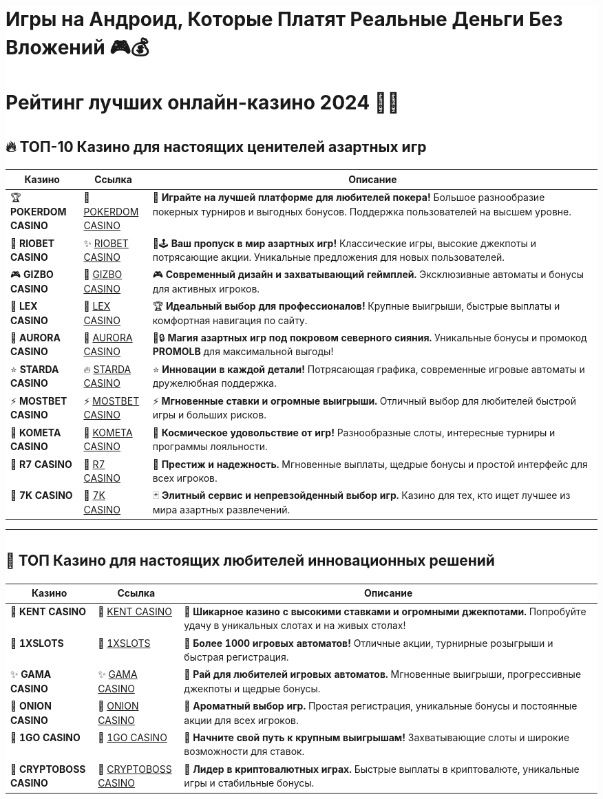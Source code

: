 # Игры на Андроид, Которые Платят Реальные Деньги Без Вложений 🎮💰
# Рейтинг лучших онлайн-казино 2024 🎰💎

## 🔥 ТОП-10 Казино для настоящих ценителей азартных игр

| **Казино**          | **Ссылка**                                            | **Описание**                                                                                                                                                                                                                           |
|----------------------|-------------------------------------------------------|-----------------------------------------------------------------------------------------------------------------------------------------------------------------------------------------------|
| 🏆 **POKERDOM CASINO**  | 🔗 [POKERDOM CASINO](https://brandplay.link/Bxg7SC7H) | 📌 **Играйте на лучшей платформе для любителей покера!** Большое разнообразие покерных турниров и выгодных бонусов. Поддержка пользователей на высшем уровне.                                   |
| 🌟 **RIOBET CASINO**    | ✨ [RIOBET CASINO](https://brandplay.link/dtx89f2L)   | 🌟🕹️ **Ваш пропуск в мир азартных игр!** Классические игры, высокие джекпоты и потрясающие акции. Уникальные предложения для новых пользователей.                                             |
| 🎮 **GIZBO CASINO**     | 🎯 [GIZBO CASINO](https://gizbo-tea02.com/c8e962e89)  | 🎮 **Современный дизайн и захватывающий геймплей.** Эксклюзивные автоматы и бонусы для активных игроков.                                                                                       |
| 💎 **LEX CASINO**       | 💎 [LEX CASINO](https://brandplay.link/2HFTmBc8)      | 🏆 **Идеальный выбор для профессионалов!** Крупные выигрыши, быстрые выплаты и комфортная навигация по сайту.                                                                                  |
| 🌌 **AURORA CASINO**    | 🌟 [AURORA CASINO](https://10trafic-stat2.com/click/668546566bcc6313411604c7/6766/15114/subaccount?promocode=PROMOLB) | 🌌🔒 **Магия азартных игр под покровом северного сияния.** Уникальные бонусы и промокод **PROMOLB** для максимальной выгоды!                                                                   |
| ⭐ **STARDA CASINO**    | 🔥 [STARDA CASINO](https://brandplay.link/cpFQbWKn)   | ⭐ **Инновации в каждой детали!** Потрясающая графика, современные игровые автоматы и дружелюбная поддержка.                                                                                  |
| ⚡ **MOSTBET CASINO**   | ⚡ [MOSTBET CASINO](https://ktbtis024ifqfn0mst.com/beQs) | ⚡ **Мгновенные ставки и огромные выигрыши.** Отличный выбор для любителей быстрой игры и больших рисков.                                                                                      |
| 🚀 **KOMETA CASINO**    | 🚀 [KOMETA CASINO](https://brandplay.link/tLG15CCb)   | 🚀 **Космическое удовольствие от игр!** Разнообразные слоты, интересные турниры и программы лояльности.                                                                                        |
| 🏅 **R7 CASINO**        | 🏅 [R7 CASINO](https://brandplay.link/zPmNmTWG)       | 🏅 **Престиж и надежность.** Мгновенные выплаты, щедрые бонусы и простой интерфейс для всех игроков.                                                                                          |
| 🎴 **7K CASINO**        | 🎴 [7K CASINO](https://brandplay.link/dd46bNgD)       | 🃏 **Элитный сервис и непревзойденный выбор игр.** Казино для тех, кто ищет лучшее из мира азартных развлечений.                                                                               |

---

## 🌟 ТОП Казино для настоящих любителей инновационных решений

| **Казино**          | **Ссылка**                                            | **Описание**                                                                                                                                                                                                                           |
|----------------------|-------------------------------------------------------|-----------------------------------------------------------------------------------------------------------------------------------------------------------------------------------------------|
| 🎩 **KENT CASINO**      | 🎩 [KENT CASINO](https://brandplay.link/tj7BwCb4)      | 🎩 **Шикарное казино с высокими ставками и огромными джекпотами.** Попробуйте удачу в уникальных слотах и на живых столах!                                                                    |
| 🎰 **1XSLOTS**          | 🎰 [1XSLOTS](https://brandplay.link/R4xfxqdm)          | 🎰 **Более 1000 игровых автоматов!** Отличные акции, турнирные розыгрыши и быстрая регистрация.                                                                                                |
| ✨ **GAMA CASINO**      | ✨ [GAMA CASINO](https://brandplay.link/zrZpLFTP)      | 🌟 **Рай для любителей игровых автоматов.** Мгновенные выигрыши, прогрессивные джекпоты и щедрые бонусы.                                                                                       |
| 🧅 **ONION CASINO**     | 🧅 [ONION CASINO](https://obclk001-2d.top/click?offer_id=986&partner_id=10542&landing_id=1798&utm_medium=affiliate&sub_1=oncasino3) | 🧅 **Ароматный выбор игр.** Простая регистрация, уникальные бонусы и постоянные акции для всех игроков.                                                                                        |
| 🚦 **1GO CASINO**       | 🚦 [1GO CASINO](https://1go-ircp01.com/ce015f410)      | 🚦 **Начните свой путь к крупным выигрышам!** Захватывающие слоты и широкие возможности для ставок.                                                                                           |
| 💎 **CRYPTOBOSS CASINO**| 💎 [CRYPTOBOSS CASINO](https://cryptobossc.online/d847bcfa9) | 💎 **Лидер в криптовалютных играх.** Быстрые выплаты в криптовалюте, уникальные игры и стабильные бонусы.                                                                                      |